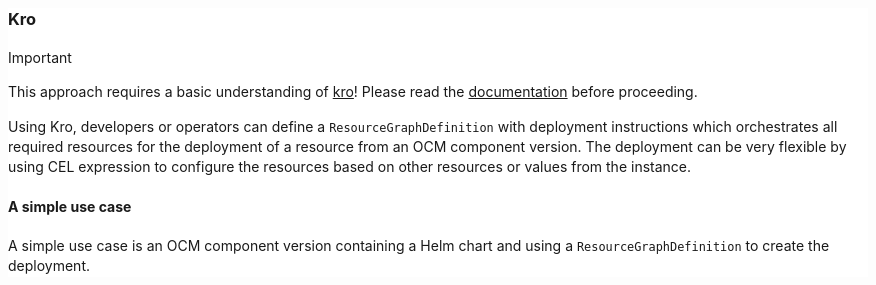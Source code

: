 ### Kro

> [!IMPORTANT]
> This approach requires a basic understanding of [kro][kro-github]! Please read the [documentation][kro-doc] before
> proceeding.

Using Kro, developers or operators can define a `ResourceGraphDefinition` with deployment instructions which
orchestrates all required resources for the deployment of a resource from an OCM component version. The deployment can
be very flexible by using CEL expression to configure the resources based on other resources or values from the
instance.

#### A simple use case

A simple use case is an OCM component version containing a Helm chart and using a `ResourceGraphDefinition` to create
the deployment.


[kro-github]: https://github.com/kro-run/kro
[kro-doc]: https://kro.run/docs/overview
[kro-alpha-stage]: https://github.com/kro-run/kro/blob/965cb76668433742033c0e413e3cc756ef86d89a/website/docs/docs/getting-started/01-Installation.md?plain=1#L21
[fluxcd-helmrelease-values]: https://fluxcd.io/flux/components/helm/helmreleases/#values
[fluxcd-kustomization-patches]: https://fluxcd.io/flux/components/kustomize/kustomizations/#patches